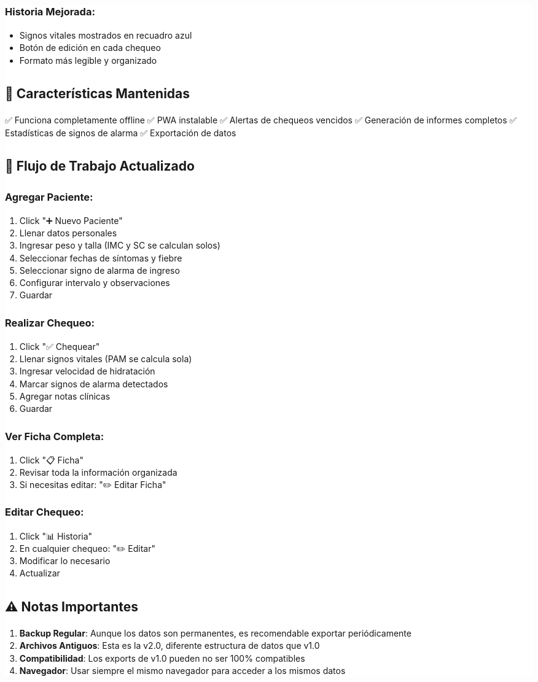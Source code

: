### Historia Mejorada:
- Signos vitales mostrados en recuadro azul
- Botón de edición en cada chequeo
- Formato más legible y organizado

## 📱 Características Mantenidas

✅ Funciona completamente offline
✅ PWA instalable
✅ Alertas de chequeos vencidos
✅ Generación de informes completos
✅ Estadísticas de signos de alarma
✅ Exportación de datos

## 🔄 Flujo de Trabajo Actualizado

### Agregar Paciente:
1. Click "➕ Nuevo Paciente"
2. Llenar datos personales
3. Ingresar peso y talla (IMC y SC se calculan solos)
4. Seleccionar fechas de síntomas y fiebre
5. Seleccionar signo de alarma de ingreso
6. Configurar intervalo y observaciones
7. Guardar

### Realizar Chequeo:
1. Click "✅ Chequear"
2. Llenar signos vitales (PAM se calcula sola)
3. Ingresar velocidad de hidratación
4. Marcar signos de alarma detectados
5. Agregar notas clínicas
6. Guardar

### Ver Ficha Completa:
1. Click "📋 Ficha"
2. Revisar toda la información organizada
3. Si necesitas editar: "✏️ Editar Ficha"

### Editar Chequeo:
1. Click "📊 Historia"
2. En cualquier chequeo: "✏️ Editar"
3. Modificar lo necesario
4. Actualizar

## ⚠️ Notas Importantes

1. **Backup Regular**: Aunque los datos son permanentes, es recomendable exportar periódicamente
2. **Archivos Antiguos**: Esta es la v2.0, diferente estructura de datos que v1.0
3. **Compatibilidad**: Los exports de v1.0 pueden no ser 100% compatibles
4. **Navegador**: Usar siempre el mismo navegador para acceder a los mismos datos
